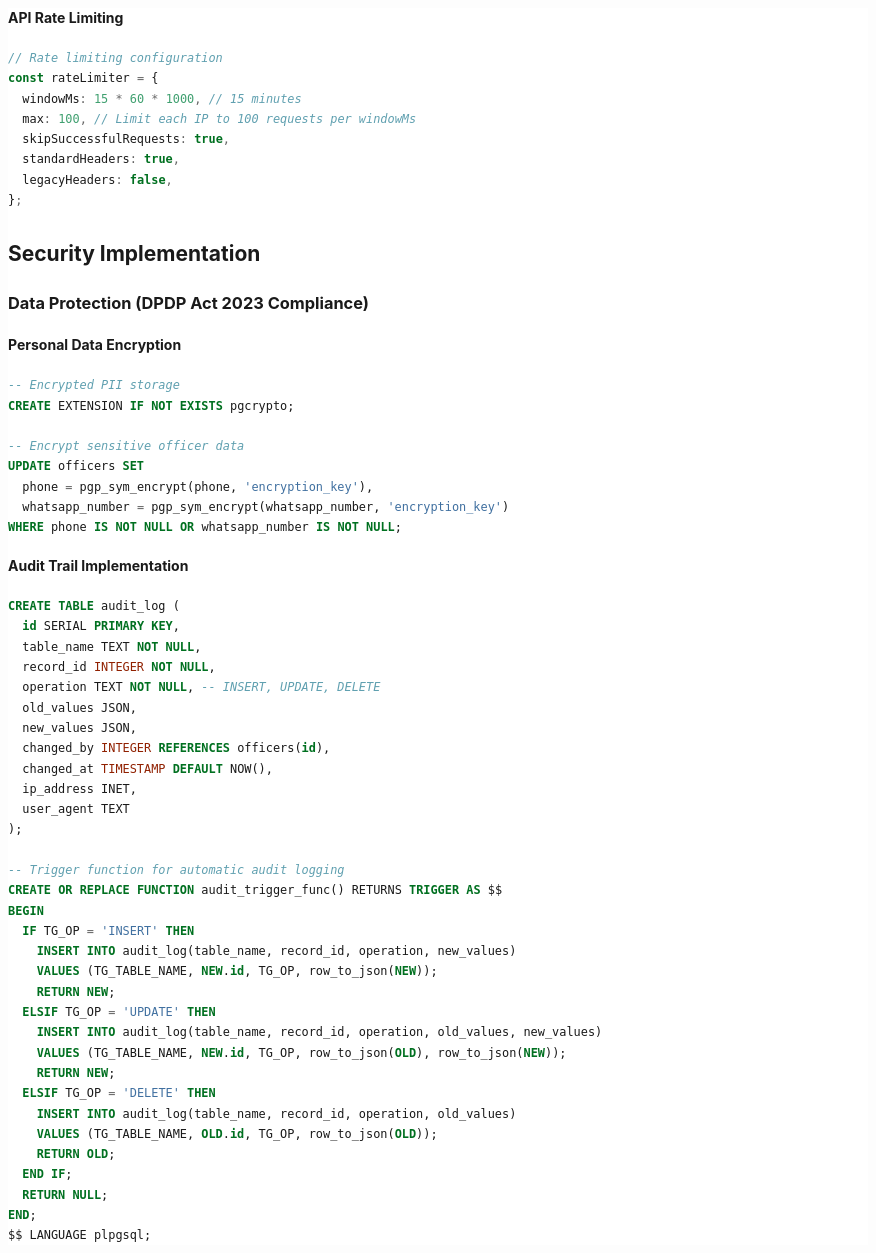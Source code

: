#### API Rate Limiting
```typescript
// Rate limiting configuration
const rateLimiter = {
  windowMs: 15 * 60 * 1000, // 15 minutes
  max: 100, // Limit each IP to 100 requests per windowMs
  skipSuccessfulRequests: true,
  standardHeaders: true,
  legacyHeaders: false,
};
```

## Security Implementation

### Data Protection (DPDP Act 2023 Compliance)

#### Personal Data Encryption
```sql
-- Encrypted PII storage
CREATE EXTENSION IF NOT EXISTS pgcrypto;

-- Encrypt sensitive officer data
UPDATE officers SET 
  phone = pgp_sym_encrypt(phone, 'encryption_key'),
  whatsapp_number = pgp_sym_encrypt(whatsapp_number, 'encryption_key')
WHERE phone IS NOT NULL OR whatsapp_number IS NOT NULL;
```

#### Audit Trail Implementation
```sql
CREATE TABLE audit_log (
  id SERIAL PRIMARY KEY,
  table_name TEXT NOT NULL,
  record_id INTEGER NOT NULL,
  operation TEXT NOT NULL, -- INSERT, UPDATE, DELETE
  old_values JSON,
  new_values JSON,
  changed_by INTEGER REFERENCES officers(id),
  changed_at TIMESTAMP DEFAULT NOW(),
  ip_address INET,
  user_agent TEXT
);

-- Trigger function for automatic audit logging
CREATE OR REPLACE FUNCTION audit_trigger_func() RETURNS TRIGGER AS $$
BEGIN
  IF TG_OP = 'INSERT' THEN
    INSERT INTO audit_log(table_name, record_id, operation, new_values)
    VALUES (TG_TABLE_NAME, NEW.id, TG_OP, row_to_json(NEW));
    RETURN NEW;
  ELSIF TG_OP = 'UPDATE' THEN
    INSERT INTO audit_log(table_name, record_id, operation, old_values, new_values)
    VALUES (TG_TABLE_NAME, NEW.id, TG_OP, row_to_json(OLD), row_to_json(NEW));
    RETURN NEW;
  ELSIF TG_OP = 'DELETE' THEN
    INSERT INTO audit_log(table_name, record_id, operation, old_values)
    VALUES (TG_TABLE_NAME, OLD.id, TG_OP, row_to_json(OLD));
    RETURN OLD;
  END IF;
  RETURN NULL;
END;
$$ LANGUAGE plpgsql;
```
